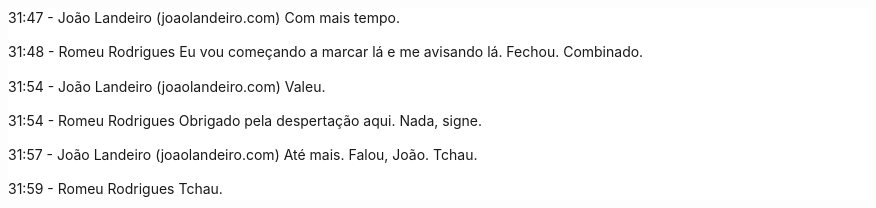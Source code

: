 31:47 - João Landeiro (joaolandeiro.com)
  Com mais tempo.

31:48 - Romeu Rodrigues
  Eu vou começando a marcar lá e me avisando lá. Fechou. Combinado.

31:54 - João Landeiro (joaolandeiro.com)
  Valeu.

31:54 - Romeu Rodrigues
  Obrigado pela despertação aqui. Nada, signe.

31:57 - João Landeiro (joaolandeiro.com)
  Até mais. Falou, João. Tchau.

31:59 - Romeu Rodrigues
  Tchau.